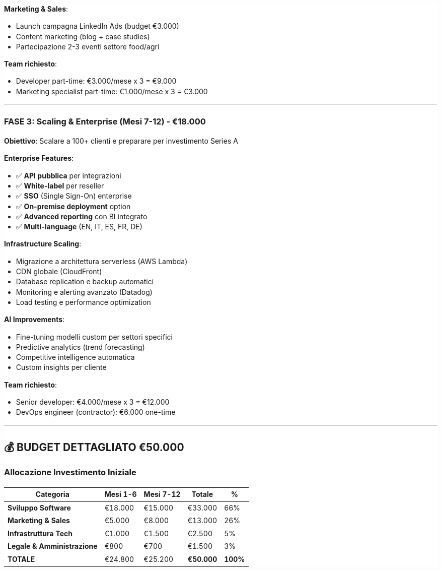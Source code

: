 **Marketing & Sales**:
- Launch campagna LinkedIn Ads (budget €3.000)
- Content marketing (blog + case studies)
- Partecipazione 2-3 eventi settore food/agri

**Team richiesto**:
- Developer part-time: €3.000/mese x 3 = €9.000
- Marketing specialist part-time: €1.000/mese x 3 = €3.000

---

### FASE 3: Scaling & Enterprise (Mesi 7-12) - €18.000

**Obiettivo**: Scalare a 100+ clienti e preparare per investimento Series A

**Enterprise Features**:
- ✅ **API pubblica** per integrazioni
- ✅ **White-label** per reseller
- ✅ **SSO** (Single Sign-On) enterprise
- ✅ **On-premise deployment** option
- ✅ **Advanced reporting** con BI integrato
- ✅ **Multi-language** (EN, IT, ES, FR, DE)

**Infrastructure Scaling**:
- Migrazione a architettura serverless (AWS Lambda)
- CDN globale (CloudFront)
- Database replication e backup automatici
- Monitoring e alerting avanzato (Datadog)
- Load testing e performance optimization

**AI Improvements**:
- Fine-tuning modelli custom per settori specifici
- Predictive analytics (trend forecasting)
- Competitive intelligence automatica
- Custom insights per cliente

**Team richiesto**:
- Senior developer: €4.000/mese x 3 = €12.000
- DevOps engineer (contractor): €6.000 one-time

---

## 💰 BUDGET DETTAGLIATO €50.000

### Allocazione Investimento Iniziale

| Categoria | Mesi 1-6 | Mesi 7-12 | Totale | % |
|-----------|----------|-----------|--------|---|
| **Sviluppo Software** | €18.000 | €15.000 | €33.000 | 66% |
| **Marketing & Sales** | €5.000 | €8.000 | €13.000 | 26% |
| **Infrastruttura Tech** | €1.000 | €1.500 | €2.500 | 5% |
| **Legale & Amministrazione** | €800 | €700 | €1.500 | 3% |
| **TOTALE** | €24.800 | €25.200 | **€50.000** | **100%** |

